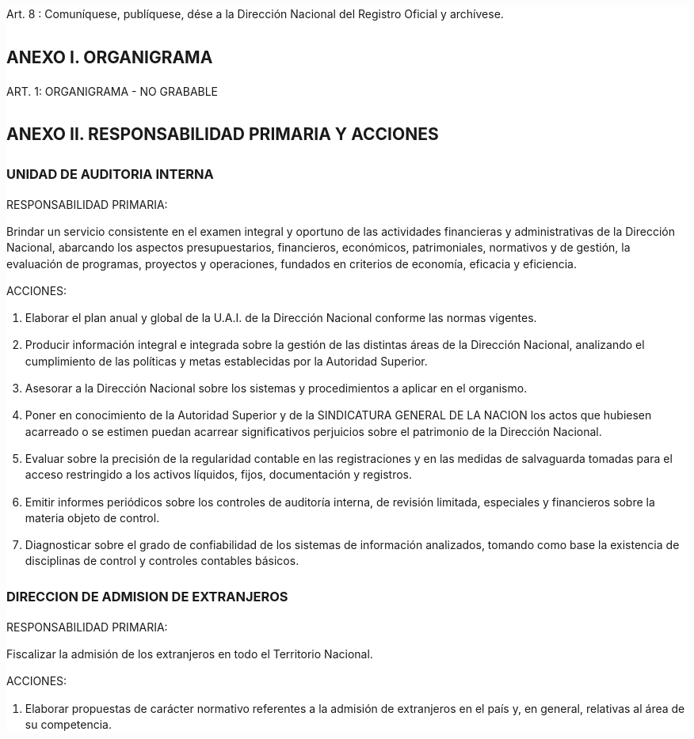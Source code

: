 <a id="8"></a>
Art. 8 : Comuníquese,  publíquese, dése a la Dirección Nacional del Registro Oficial y archívese.

## ANEXO I. ORGANIGRAMA

<a id="1"></a>
ART. 1: ORGANIGRAMA - NO GRABABLE

## ANEXO II. RESPONSABILIDAD PRIMARIA Y ACCIONES

### UNIDAD DE AUDITORIA INTERNA

<a id="1"></a>
RESPONSABILIDAD PRIMARIA:

Brindar un servicio consistente en el examen integral y oportuno de las actividades financieras y administrativas de la Dirección Nacional, abarcando los aspectos presupuestarios, financieros, económicos, patrimoniales, normativos y de gestión, la evaluación de programas, proyectos y operaciones, fundados en criterios de economía, eficacia y eficiencia.

ACCIONES:

1. Elaborar el plan anual y global de la U.A.I. de la Dirección Nacional conforme las normas vigentes.

2. Producir información integral e integrada sobre la gestión de las distintas áreas de la Dirección Nacional, analizando el cumplimiento de las políticas y metas establecidas por la Autoridad Superior.

3. Asesorar a la Dirección Nacional sobre los sistemas y procedimientos a aplicar en el organismo.

4. Poner en conocimiento de la Autoridad Superior y de la SINDICATURA GENERAL DE LA NACION los actos que hubiesen acarreado o se estimen puedan acarrear significativos perjuicios sobre el patrimonio de la Dirección Nacional.

5. Evaluar sobre la precisión de la regularidad contable en las registraciones y en las medidas de salvaguarda tomadas para el acceso restringido a los activos líquidos, fijos, documentación y registros.

6. Emitir informes periódicos sobre los controles de auditoría interna, de revisión limitada, especiales y financieros sobre la materia objeto de control.

7. Diagnosticar sobre el grado de confiabilidad de los sistemas de información analizados, tomando como base la existencia de disciplinas de control y controles contables básicos.

### DIRECCION DE ADMISION DE EXTRANJEROS

<a id="2"></a>
RESPONSABILIDAD PRIMARIA:

Fiscalizar la admisión de los extranjeros en todo el Territorio Nacional.

ACCIONES:

1. Elaborar propuestas de carácter normativo referentes a la admisión de extranjeros en el país y, en general, relativas al área de su competencia.
